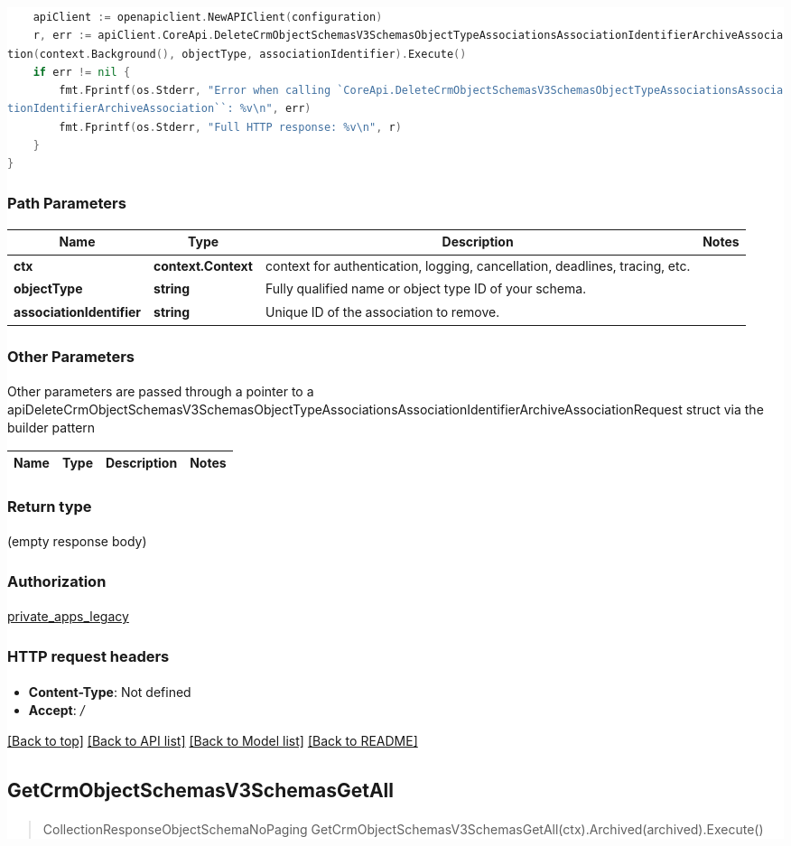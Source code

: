 ```go
    apiClient := openapiclient.NewAPIClient(configuration)
    r, err := apiClient.CoreApi.DeleteCrmObjectSchemasV3SchemasObjectTypeAssociationsAssociationIdentifierArchiveAssociation(context.Background(), objectType, associationIdentifier).Execute()
    if err != nil {
        fmt.Fprintf(os.Stderr, "Error when calling `CoreApi.DeleteCrmObjectSchemasV3SchemasObjectTypeAssociationsAssociationIdentifierArchiveAssociation``: %v\n", err)
        fmt.Fprintf(os.Stderr, "Full HTTP response: %v\n", r)
    }
}
```

### Path Parameters


Name | Type | Description  | Notes
------------- | ------------- | ------------- | -------------
**ctx** | **context.Context** | context for authentication, logging, cancellation, deadlines, tracing, etc.
**objectType** | **string** | Fully qualified name or object type ID of your schema. | 
**associationIdentifier** | **string** | Unique ID of the association to remove. | 

### Other Parameters

Other parameters are passed through a pointer to a apiDeleteCrmObjectSchemasV3SchemasObjectTypeAssociationsAssociationIdentifierArchiveAssociationRequest struct via the builder pattern


Name | Type | Description  | Notes
------------- | ------------- | ------------- | -------------



### Return type

 (empty response body)

### Authorization

[private_apps_legacy](../README.md#private_apps_legacy)

### HTTP request headers

- **Content-Type**: Not defined
- **Accept**: */*

[[Back to top]](#) [[Back to API list]](../README.md#documentation-for-api-endpoints)
[[Back to Model list]](../README.md#documentation-for-models)
[[Back to README]](../README.md)


## GetCrmObjectSchemasV3SchemasGetAll

> CollectionResponseObjectSchemaNoPaging GetCrmObjectSchemasV3SchemasGetAll(ctx).Archived(archived).Execute()
